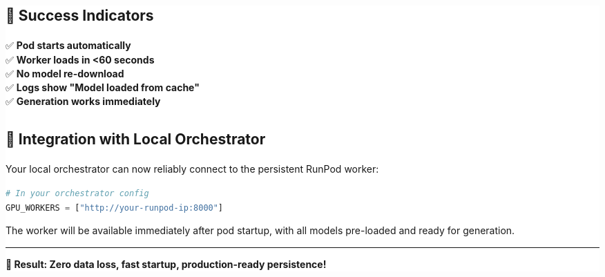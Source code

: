 ## 🎉 **Success Indicators**

✅ **Pod starts automatically**  
✅ **Worker loads in <60 seconds**  
✅ **No model re-download**  
✅ **Logs show "Model loaded from cache"**  
✅ **Generation works immediately**  

## 🔗 **Integration with Local Orchestrator**

Your local orchestrator can now reliably connect to the persistent RunPod worker:

```python
# In your orchestrator config
GPU_WORKERS = ["http://your-runpod-ip:8000"]
```

The worker will be available immediately after pod startup, with all models pre-loaded and ready for generation.

---

**🎯 Result: Zero data loss, fast startup, production-ready persistence!**
